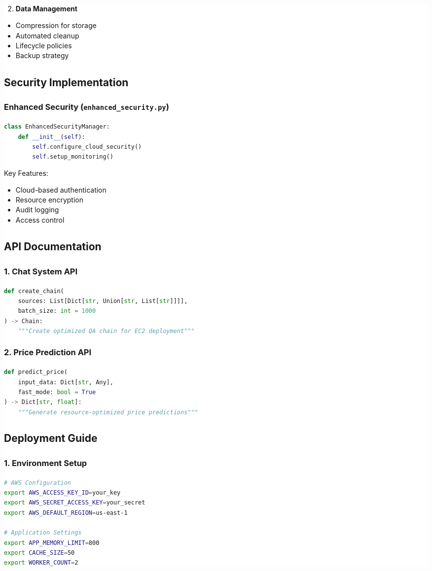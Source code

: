 2. **Data Management**
- Compression for storage
- Automated cleanup
- Lifecycle policies
- Backup strategy

## Security Implementation

### Enhanced Security (`enhanced_security.py`)
```python
class EnhancedSecurityManager:
    def __init__(self):
        self.configure_cloud_security()
        self.setup_monitoring()
```

Key Features:
- Cloud-based authentication
- Resource encryption
- Audit logging
- Access control

## API Documentation

### 1. Chat System API
```python
def create_chain(
    sources: List[Dict[str, Union[str, List[str]]]], 
    batch_size: int = 1000
) -> Chain:
    """Create optimized QA chain for EC2 deployment"""
```

### 2. Price Prediction API
```python
def predict_price(
    input_data: Dict[str, Any],
    fast_mode: bool = True
) -> Dict[str, float]:
    """Generate resource-optimized price predictions"""
```

## Deployment Guide

### 1. Environment Setup
```bash
# AWS Configuration
export AWS_ACCESS_KEY_ID=your_key
export AWS_SECRET_ACCESS_KEY=your_secret
export AWS_DEFAULT_REGION=us-east-1

# Application Settings
export APP_MEMORY_LIMIT=800
export CACHE_SIZE=50
export WORKER_COUNT=2
```
